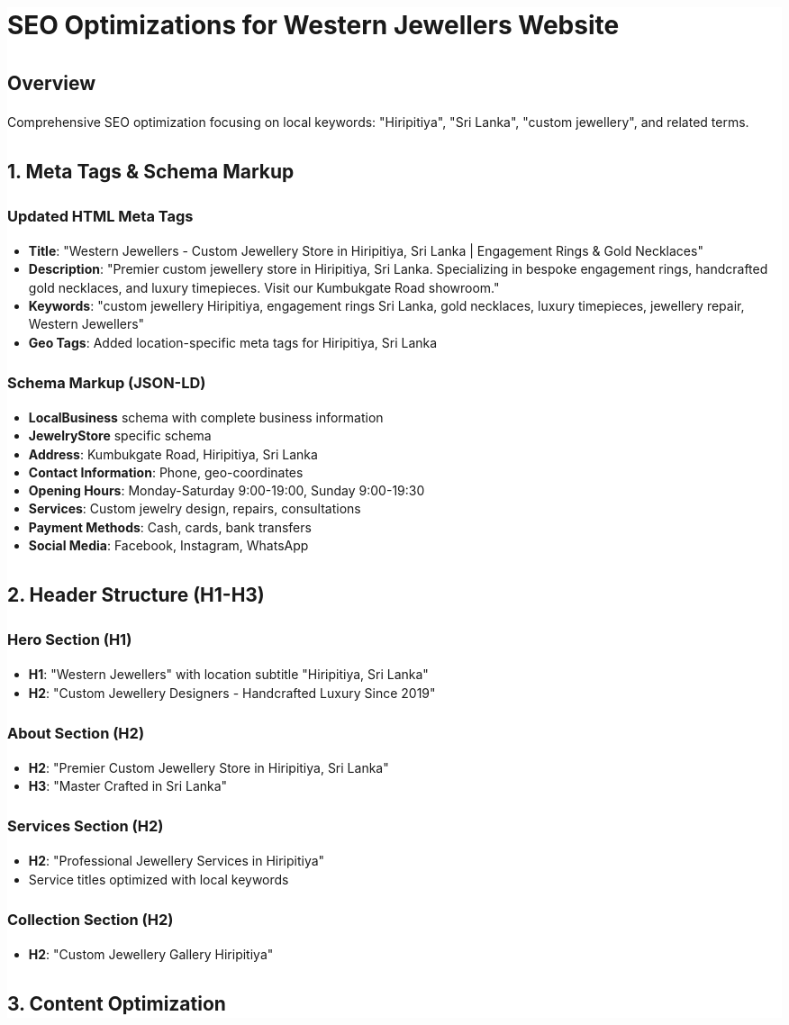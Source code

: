 # SEO Optimizations for Western Jewellers Website

## Overview
Comprehensive SEO optimization focusing on local keywords: "Hiripitiya", "Sri Lanka", "custom jewellery", and related terms.

## 1. Meta Tags & Schema Markup

### Updated HTML Meta Tags
- **Title**: "Western Jewellers - Custom Jewellery Store in Hiripitiya, Sri Lanka | Engagement Rings & Gold Necklaces"
- **Description**: "Premier custom jewellery store in Hiripitiya, Sri Lanka. Specializing in bespoke engagement rings, handcrafted gold necklaces, and luxury timepieces. Visit our Kumbukgate Road showroom."
- **Keywords**: "custom jewellery Hiripitiya, engagement rings Sri Lanka, gold necklaces, luxury timepieces, jewellery repair, Western Jewellers"
- **Geo Tags**: Added location-specific meta tags for Hiripitiya, Sri Lanka

### Schema Markup (JSON-LD)
- **LocalBusiness** schema with complete business information
- **JewelryStore** specific schema
- **Address**: Kumbukgate Road, Hiripitiya, Sri Lanka
- **Contact Information**: Phone, geo-coordinates
- **Opening Hours**: Monday-Saturday 9:00-19:00, Sunday 9:00-19:30
- **Services**: Custom jewelry design, repairs, consultations
- **Payment Methods**: Cash, cards, bank transfers
- **Social Media**: Facebook, Instagram, WhatsApp

## 2. Header Structure (H1-H3)

### Hero Section (H1)
- **H1**: "Western Jewellers" with location subtitle "Hiripitiya, Sri Lanka"
- **H2**: "Custom Jewellery Designers - Handcrafted Luxury Since 2019"

### About Section (H2)
- **H2**: "Premier Custom Jewellery Store in Hiripitiya, Sri Lanka"
- **H3**: "Master Crafted in Sri Lanka"

### Services Section (H2)
- **H2**: "Professional Jewellery Services in Hiripitiya"
- Service titles optimized with local keywords

### Collection Section (H2)
- **H2**: "Custom Jewellery Gallery Hiripitiya"

## 3. Content Optimization
